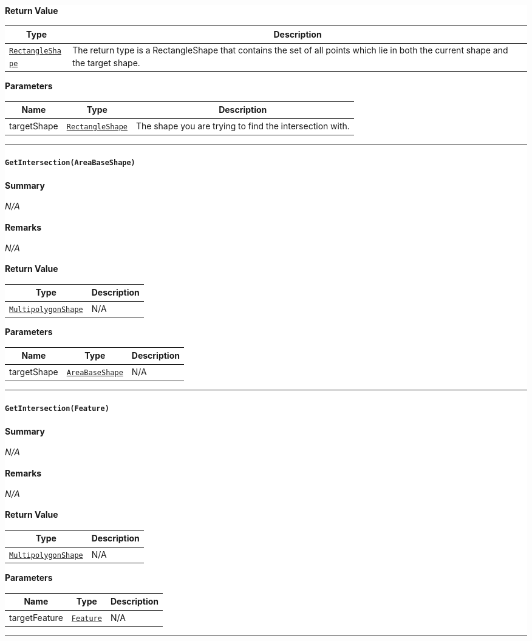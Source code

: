 **Return Value**

|Type|Description|
|---|---|
|[`RectangleShape`](../ThinkGeo.Core/ThinkGeo.Core.RectangleShape.md)|The return type is a RectangleShape that contains the set of all points which lie in both the current shape and the target shape.|

**Parameters**

|Name|Type|Description|
|---|---|---|
|targetShape|[`RectangleShape`](../ThinkGeo.Core/ThinkGeo.Core.RectangleShape.md)|The shape you are trying to find the intersection with.|

---
#### `GetIntersection(AreaBaseShape)`

**Summary**

   *N/A*

**Remarks**

   *N/A*

**Return Value**

|Type|Description|
|---|---|
|[`MultipolygonShape`](../ThinkGeo.Core/ThinkGeo.Core.MultipolygonShape.md)|N/A|

**Parameters**

|Name|Type|Description|
|---|---|---|
|targetShape|[`AreaBaseShape`](../ThinkGeo.Core/ThinkGeo.Core.AreaBaseShape.md)|N/A|

---
#### `GetIntersection(Feature)`

**Summary**

   *N/A*

**Remarks**

   *N/A*

**Return Value**

|Type|Description|
|---|---|
|[`MultipolygonShape`](../ThinkGeo.Core/ThinkGeo.Core.MultipolygonShape.md)|N/A|

**Parameters**

|Name|Type|Description|
|---|---|---|
|targetFeature|[`Feature`](../ThinkGeo.Core/ThinkGeo.Core.Feature.md)|N/A|

---
